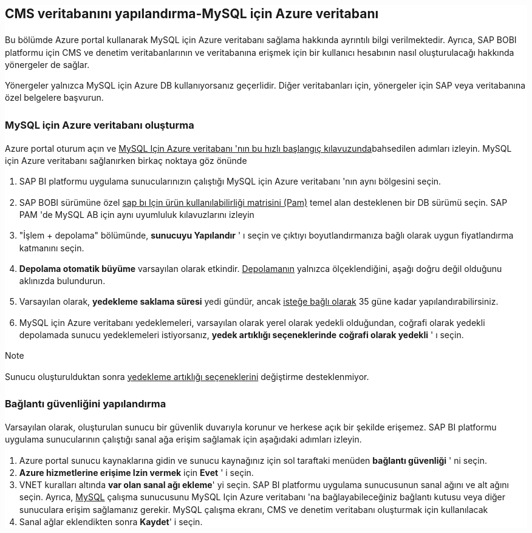 ## <a name="configure-cms-database---azure-database-for-mysql"></a>CMS veritabanını yapılandırma-MySQL için Azure veritabanı

Bu bölümde Azure portal kullanarak MySQL için Azure veritabanı sağlama hakkında ayrıntılı bilgi verilmektedir. Ayrıca, SAP BOBI platformu için CMS ve denetim veritabanlarının ve veritabanına erişmek için bir kullanıcı hesabının nasıl oluşturulacağı hakkında yönergeler de sağlar.

Yönergeler yalnızca MySQL için Azure DB kullanıyorsanız geçerlidir. Diğer veritabanları için, yönergeler için SAP veya veritabanına özel belgelere başvurun.

### <a name="create-an-azure-database-for-mysql"></a>MySQL için Azure veritabanı oluşturma

Azure portal oturum açın ve [MySQL Için Azure veritabanı 'nın bu hızlı başlangıç kılavuzunda](../../../mysql/quickstart-create-mysql-server-database-using-azure-portal.md)bahsedilen adımları izleyin. MySQL için Azure veritabanı sağlanırken birkaç noktaya göz önünde

1. SAP BI platformu uygulama sunucularınızın çalıştığı MySQL için Azure veritabanı 'nın aynı bölgesini seçin.

2. SAP BOBI sürümüne özel [sap bı Için ürün kullanılabilirliği matrisini (Pam)](https://support.sap.com/pam) temel alan desteklenen bir DB sürümü seçin. SAP PAM 'de MySQL AB için aynı uyumluluk kılavuzlarını izleyin

3. "İşlem + depolama" bölümünde, **sunucuyu Yapılandır** ' ı seçin ve çıktıyı boyutlandırmanıza bağlı olarak uygun fiyatlandırma katmanını seçin.

4. **Depolama otomatik büyüme** varsayılan olarak etkindir. [Depolamanın](../../../mysql/concepts-pricing-tiers.md#storage) yalnızca ölçeklendiğini, aşağı doğru değil olduğunu aklınızda bulundurun.

5. Varsayılan olarak, **yedekleme saklama süresi** yedi gündür, ancak [isteğe bağlı olarak](../../../mysql/howto-restore-server-portal.md#set-backup-configuration) 35 güne kadar yapılandırabilirsiniz.

6. MySQL için Azure veritabanı yedeklemeleri, varsayılan olarak yerel olarak yedekli olduğundan, coğrafi olarak yedekli depolamada sunucu yedeklemeleri istiyorsanız, **yedek artıklığı seçeneklerinde** **coğrafi olarak yedekli** ' ı seçin.

> [!NOTE]
> Sunucu oluşturulduktan sonra [yedekleme artıklığı seçeneklerini](../../../mysql/concepts-backup.md#backup-redundancy-options) değiştirme desteklenmiyor.

### <a name="configure-connection-security"></a>Bağlantı güvenliğini yapılandırma

Varsayılan olarak, oluşturulan sunucu bir güvenlik duvarıyla korunur ve herkese açık bir şekilde erişemez. SAP BI platformu uygulama sunucularının çalıştığı sanal ağa erişim sağlamak için aşağıdaki adımları izleyin.  

1. Azure portal sunucu kaynaklarına gidin ve sunucu kaynağınız için sol taraftaki menüden **bağlantı güvenliği** ' ni seçin.
2. **Azure hizmetlerine erişime Izin vermek** için **Evet** ' i seçin.
3. VNET kuralları altında **var olan sanal ağı ekleme**' yi seçin. SAP BI platformu uygulama sunucusunun sanal ağını ve alt ağını seçin. Ayrıca, [MySQL](../../../mysql/connect-workbench.md) çalışma sunucusunu MySQL Için Azure veritabanı 'na bağlayabileceğiniz bağlantı kutusu veya diğer sunuculara erişim sağlamanız gerekir. MySQL çalışma ekranı, CMS ve denetim veritabanı oluşturmak için kullanılacak
4. Sanal ağlar eklendikten sonra **Kaydet**' i seçin.
